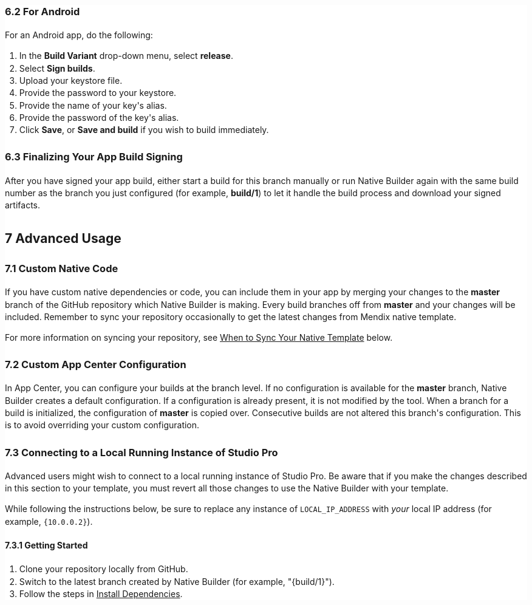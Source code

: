 ### 6.2 For Android

For an Android app, do the following:

1. In the **Build Variant** drop-down menu, select **release**.
2. Select **Sign builds**.
3. Upload your keystore file.
4. Provide the password to your keystore.
5. Provide the name of your key's alias.
6. Provide the password of the key's alias.
7. Click **Save**, or **Save and build** if you wish to build immediately.

### 6.3 Finalizing Your App Build Signing

After you have signed your app build, either start a build for this branch manually or run Native Builder again with the same build number as the branch you just configured (for example, **build/1**) to let it handle the build process and download your signed artifacts.

## 7 Advanced Usage

### 7.1 Custom Native Code

If you have custom native dependencies or code, you can include them in your app by merging your changes to the **master** branch of the GitHub repository which Native Builder is making. Every build branches off from **master** and your changes will be included. Remember to sync your repository occasionally to get the latest changes from Mendix native template. 

For more information on syncing your repository, see [When to Sync Your Native Template](#sync-your-repository) below.

### 7.2 Custom App Center Configuration

In App Center, you can configure your builds at the branch level. If no configuration is available for the **master** branch, Native Builder creates a default configuration. If a configuration is already present, it is not modified by the tool. When a branch for a build is initialized, the configuration of **master** is copied over. Consecutive builds are not altered this branch's configuration. This is to avoid overriding your custom configuration.

### 7.3 Connecting to a Local Running Instance of Studio Pro

Advanced users might wish to connect to a local running instance of Studio Pro. Be aware that if you make the changes described in this section to your template, you must revert all those changes to use the Native Builder with your template.

While following the instructions below, be sure to replace any instance of `LOCAL_IP_ADDRESS` with *your* local IP address (for example, `{10.0.0.2}`).

#### 7.3.1 Getting Started

1. Clone your repository locally from GitHub.
2. Switch to the latest branch created by Native Builder (for example, "{build/1}").
3. Follow the steps in [Install Dependencies](https://github.com/mendix/native-template#21-install-dependencies).

